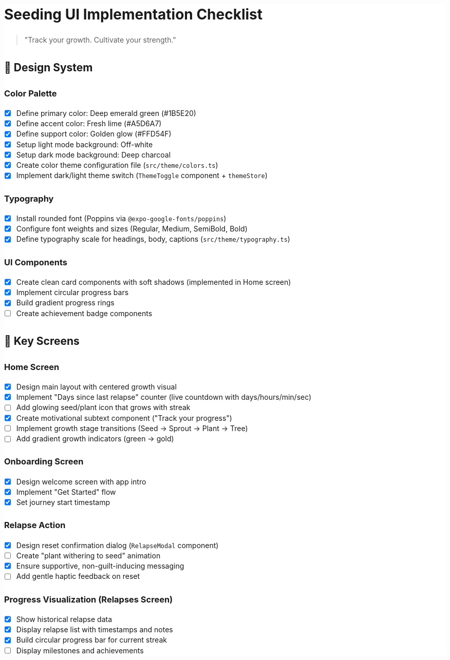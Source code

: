 # Seeding UI Implementation Checklist

> "Track your growth. Cultivate your strength."

## 🎨 Design System

### Color Palette
- [x] Define primary color: Deep emerald green (#1B5E20)
- [x] Define accent color: Fresh lime (#A5D6A7)
- [x] Define support color: Golden glow (#FFD54F)
- [x] Setup light mode background: Off-white
- [x] Setup dark mode background: Deep charcoal
- [x] Create color theme configuration file (`src/theme/colors.ts`)
- [x] Implement dark/light theme switch (`ThemeToggle` component + `themeStore`)

### Typography
- [x] Install rounded font (Poppins via `@expo-google-fonts/poppins`)
- [x] Configure font weights and sizes (Regular, Medium, SemiBold, Bold)
- [x] Define typography scale for headings, body, captions (`src/theme/typography.ts`)

### UI Components
- [x] Create clean card components with soft shadows (implemented in Home screen)
- [x] Implement circular progress bars
- [x] Build gradient progress rings
- [ ] Create achievement badge components

## 📱 Key Screens

### Home Screen
- [x] Design main layout with centered growth visual
- [x] Implement "Days since last relapse" counter (live countdown with days/hours/min/sec)
- [ ] Add glowing seed/plant icon that grows with streak
- [x] Create motivational subtext component ("Track your progress")
- [ ] Implement growth stage transitions (Seed → Sprout → Plant → Tree)
- [ ] Add gradient growth indicators (green → gold)

### Onboarding Screen
- [x] Design welcome screen with app intro
- [x] Implement "Get Started" flow
- [x] Set journey start timestamp

### Relapse Action
- [x] Design reset confirmation dialog (`RelapseModal` component)
- [ ] Create "plant withering to seed" animation
- [x] Ensure supportive, non-guilt-inducing messaging
- [ ] Add gentle haptic feedback on reset

### Progress Visualization (Relapses Screen)
- [x] Show historical relapse data
- [x] Display relapse list with timestamps and notes
- [x] Build circular progress bar for current streak
- [ ] Display milestones and achievements

